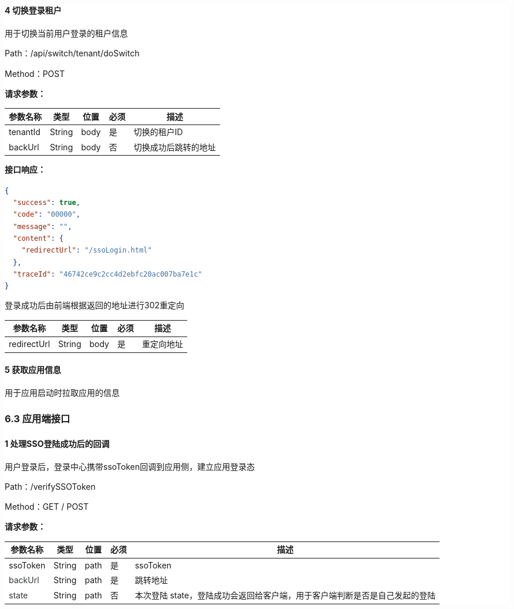 
#### 4 切换登录租户
用于切换当前用户登录的租户信息

Path：/api/switch/tenant/doSwitch

Method：POST

**请求参数：**

| 参数名称 | 类型 | 位置 | 必须 | 描述 |
| --- | --- | --- | --- | --- |
| tenantId | String | body | 是 | 切换的租户ID |
| backUrl | String | body | 否 | 切换成功后跳转的地址 |


**接口响应：**

```json
{
  "success": true,
  "code": "00000",
  "message": "",
  "content": {
    "redirectUrl": "/ssoLogin.html"
  },
  "traceId": "46742ce9c2cc4d2ebfc20ac007ba7e1c"
}
```

登录成功后由前端根据返回的地址进行302重定向

| 参数名称 | 类型 | 位置 | 必须 | 描述 |
| --- | --- | --- | --- | --- |
| redirectUrl | String | body | 是 | 重定向地址 |


#### 5 获取应用信息
用于应用启动时拉取应用的信息



### 6.3 应用端接口
#### 1 处理SSO登陆成功后的回调
用户登录后，登录中心携带ssoToken回调到应用侧，建立应用登录态

Path：/verifySSOToken

Method：GET / POST

**请求参数：**

| 参数名称 | 类型 | 位置 | 必须 | 描述 |
| --- | --- | --- | --- | --- |
| ssoToken | String | path | 是 | ssoToken |
| <font style="color:rgb(51, 54, 57);">backUrl</font> | String  | path | 是 | 跳转地址 |
| <font style="color:rgb(51, 54, 57);">state</font> | String | path | 否 | 本次登陆 state，登陆成功会返回给客户端，用于客户端判断是否是自己发起的登陆 |
